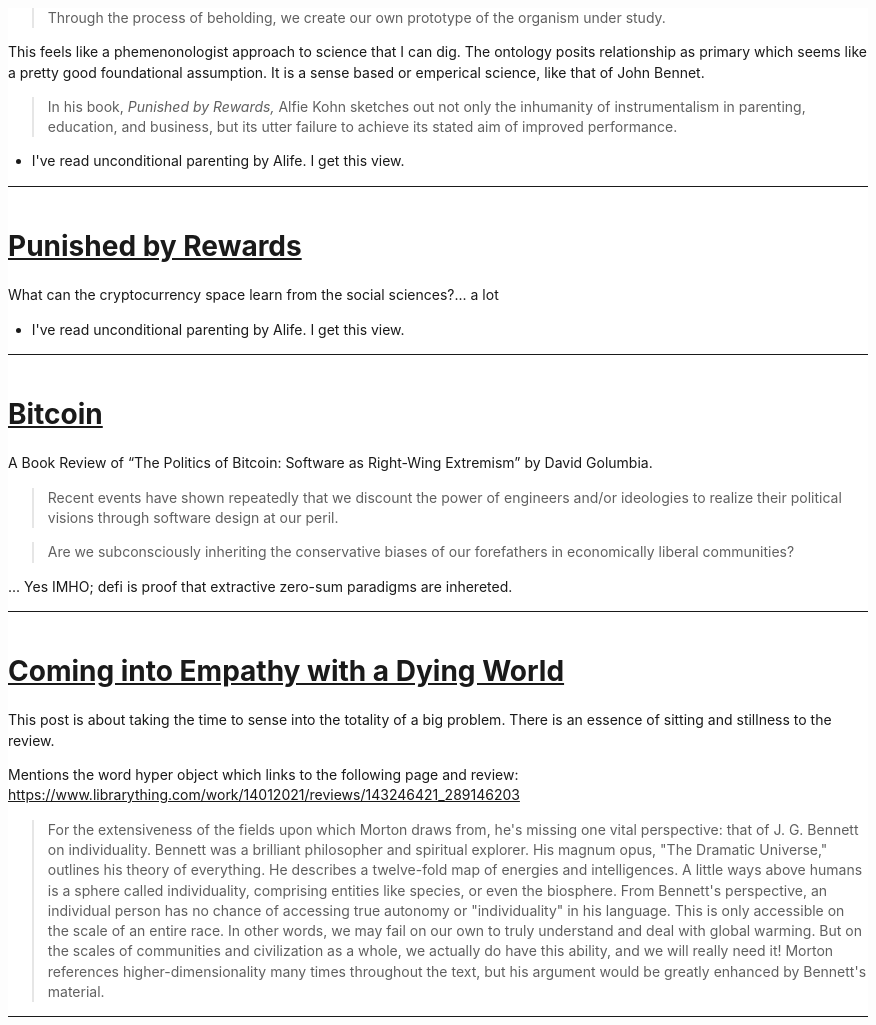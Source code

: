 > Through the process of beholding, we create our own prototype of the organism under study.

This feels like a phemenonologist approach to science that I can dig. The ontology posits relationship as primary which seems like a pretty good foundational assumption. It is a sense based or emperical science, like that of John Bennet.

> In his book, _Punished by Rewards,_ Alfie Kohn sketches out not only the inhumanity of instrumentalism in parenting, education, and business, but its utter failure to achieve its stated aim of improved performance.

- I've read unconditional parenting by Alife. I get this view.

---
# [Punished by Rewards](https://medium.com/regen-network/punished-by-rewards-1a32ad1bc02e)

What can the cryptocurrency space learn from the social sciences?... a lot

- I've read unconditional parenting by Alife. I get this view.

---

# [Bitcoin](https://medium.com/regen-network/bitcoin-91e18d7c8e70)
A Book Review of “The Politics of Bitcoin: Software as Right-Wing Extremism” by David Golumbia.

> Recent events have shown repeatedly that we discount the power of engineers and/or ideologies to realize their political visions through software design at our peril.

> Are we subconsciously inheriting the conservative biases of our forefathers in economically liberal communities?

... Yes IMHO; defi is proof that extractive zero-sum paradigms are inhereted. 

---

# [Coming into Empathy with a Dying World](https://medium.com/regen-network/coming-into-empathy-with-a-dying-world-a81ca724c33c)

This post is about taking the time to sense into the totality of a big problem. There is an essence of sitting and stillness to the review. 

Mentions the word hyper object which links to the following page and review: https://www.librarything.com/work/14012021/reviews/143246421_289146203

> For the extensiveness of the fields upon which Morton draws from, he's missing one vital perspective: that of J. G. Bennett on individuality. Bennett was a brilliant philosopher and spiritual explorer. His magnum opus, "The Dramatic Universe," outlines his theory of everything. He describes a twelve-fold map of energies and intelligences. A little ways above humans is a sphere called individuality, comprising entities like species, or even the biosphere. From Bennett's perspective, an individual person has no chance of accessing true autonomy or "individuality" in his language. This is only accessible on the scale of an entire race. In other words, we may fail on our own to truly understand and deal with global warming. But on the scales of communities and civilization as a whole, we actually do have this ability, and we will really need it! Morton references higher-dimensionality many times throughout the text, but his argument would be greatly enhanced by Bennett's material.

---